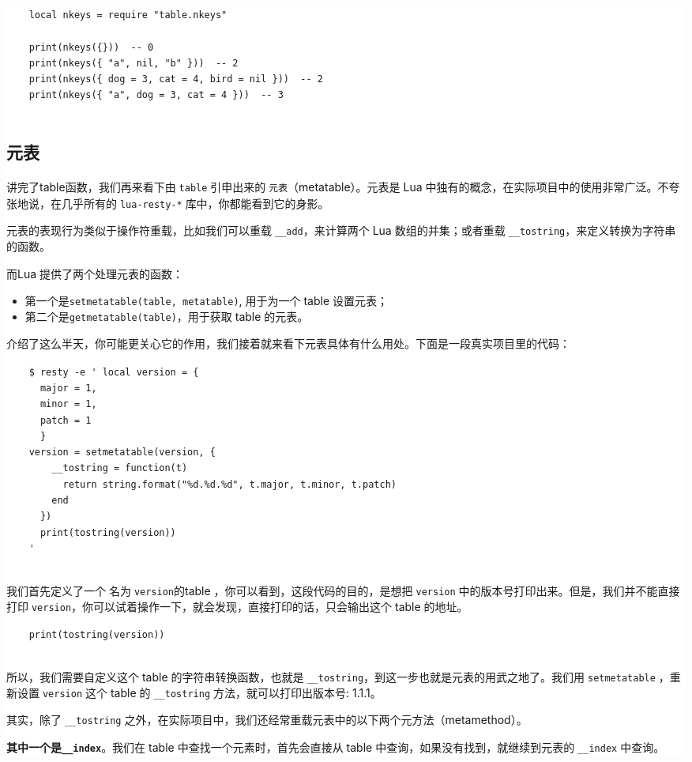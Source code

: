 ```
    local nkeys = require "table.nkeys"
    
    print(nkeys({}))  -- 0
    print(nkeys({ "a", nil, "b" }))  -- 2
    print(nkeys({ dog = 3, cat = 4, bird = nil }))  -- 2
    print(nkeys({ "a", dog = 3, cat = 4 }))  -- 3
    

```

## 元表

讲完了table函数，我们再来看下由 `table` 引申出来的 `元表`（metatable）。元表是 Lua 中独有的概念，在实际项目中的使用非常广泛。不夸张地说，在几乎所有的 `lua-resty-*` 库中，你都能看到它的身影。

元表的表现行为类似于操作符重载，比如我们可以重载 `__add`，来计算两个 Lua 数组的并集；或者重载 `__tostring`，来定义转换为字符串的函数。

而Lua 提供了两个处理元表的函数：

* 第一个是`setmetatable(table, metatable)`, 用于为一个 table 设置元表；
* 第二个是`getmetatable(table)`，用于获取 table 的元表。

介绍了这么半天，你可能更关心它的作用，我们接着就来看下元表具体有什么用处。下面是一段真实项目里的代码：

```
    $ resty -e ' local version = {
      major = 1,
      minor = 1,
      patch = 1
      }
    version = setmetatable(version, {
        __tostring = function(t)
          return string.format("%d.%d.%d", t.major, t.minor, t.patch)
        end
      })
      print(tostring(version))
    '
    

```

我们首先定义了一个 名为 `version`的table ，你可以看到，这段代码的目的，是想把 `version` 中的版本号打印出来。但是，我们并不能直接打印 `version`，你可以试着操作一下，就会发现，直接打印的话，只会输出这个 table 的地址。

```
    print(tostring(version))
    

```

所以，我们需要自定义这个 table 的字符串转换函数，也就是 `__tostring`，到这一步也就是元表的用武之地了。我们用 `setmetatable` ，重新设置 `version` 这个 table 的 `__tostring` 方法，就可以打印出版本号: 1.1.1。

其实，除了 `__tostring` 之外，在实际项目中，我们还经常重载元表中的以下两个元方法（metamethod）。

**其中一个是`__index`**。我们在 table 中查找一个元素时，首先会直接从 table 中查询，如果没有找到，就继续到元表的 `__index` 中查询。
